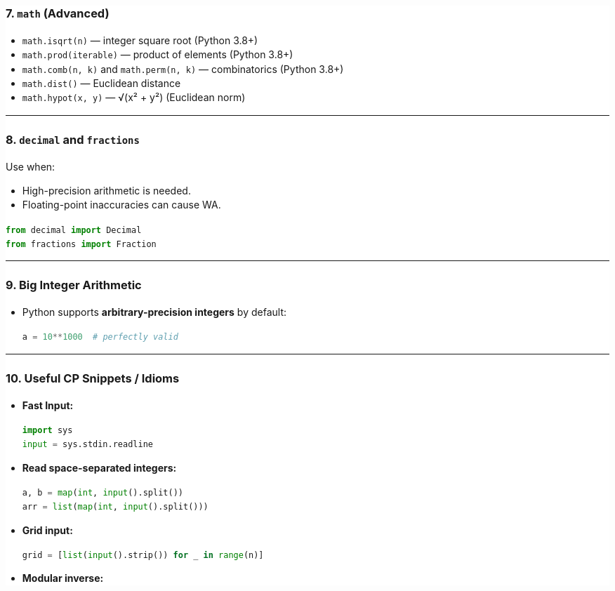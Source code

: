
### 7. **`math` (Advanced)**

* `math.isqrt(n)` — integer square root (Python 3.8+)
* `math.prod(iterable)` — product of elements (Python 3.8+)
* `math.comb(n, k)` and `math.perm(n, k)` — combinatorics (Python 3.8+)
* `math.dist()` — Euclidean distance
* `math.hypot(x, y)` — √(x² + y²) (Euclidean norm)

---

### 8. **`decimal` and `fractions`**

Use when:

* High-precision arithmetic is needed.
* Floating-point inaccuracies can cause WA.

```python
from decimal import Decimal
from fractions import Fraction
```

---

### 9. **Big Integer Arithmetic**

* Python supports **arbitrary-precision integers** by default:

  ```python
  a = 10**1000  # perfectly valid
  ```

---

### 10. **Useful CP Snippets / Idioms**

* **Fast Input:**

  ```python
  import sys
  input = sys.stdin.readline
  ```

* **Read space-separated integers:**

  ```python
  a, b = map(int, input().split())
  arr = list(map(int, input().split()))
  ```

* **Grid input:**

  ```python
  grid = [list(input().strip()) for _ in range(n)]
  ```

* **Modular inverse:**
